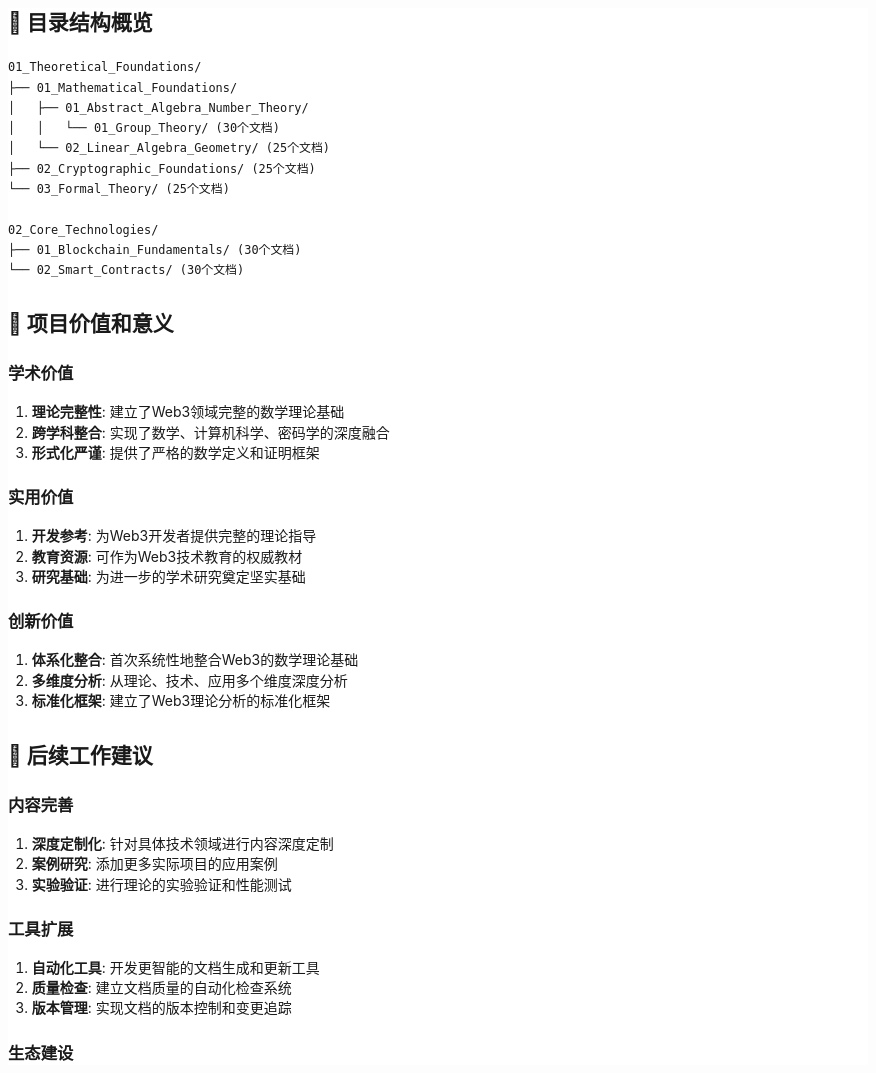 ## 📁 目录结构概览

```
01_Theoretical_Foundations/
├── 01_Mathematical_Foundations/
│   ├── 01_Abstract_Algebra_Number_Theory/
│   │   └── 01_Group_Theory/ (30个文档)
│   └── 02_Linear_Algebra_Geometry/ (25个文档)
├── 02_Cryptographic_Foundations/ (25个文档)
└── 03_Formal_Theory/ (25个文档)

02_Core_Technologies/
├── 01_Blockchain_Fundamentals/ (30个文档)
└── 02_Smart_Contracts/ (30个文档)
```

## 🌟 项目价值和意义

### 学术价值

1. **理论完整性**: 建立了Web3领域完整的数学理论基础
2. **跨学科整合**: 实现了数学、计算机科学、密码学的深度融合
3. **形式化严谨**: 提供了严格的数学定义和证明框架

### 实用价值

1. **开发参考**: 为Web3开发者提供完整的理论指导
2. **教育资源**: 可作为Web3技术教育的权威教材
3. **研究基础**: 为进一步的学术研究奠定坚实基础

### 创新价值

1. **体系化整合**: 首次系统性地整合Web3的数学理论基础
2. **多维度分析**: 从理论、技术、应用多个维度深度分析
3. **标准化框架**: 建立了Web3理论分析的标准化框架

## 🔮 后续工作建议

### 内容完善

1. **深度定制化**: 针对具体技术领域进行内容深度定制
2. **案例研究**: 添加更多实际项目的应用案例
3. **实验验证**: 进行理论的实验验证和性能测试

### 工具扩展

1. **自动化工具**: 开发更智能的文档生成和更新工具
2. **质量检查**: 建立文档质量的自动化检查系统
3. **版本管理**: 实现文档的版本控制和变更追踪

### 生态建设
